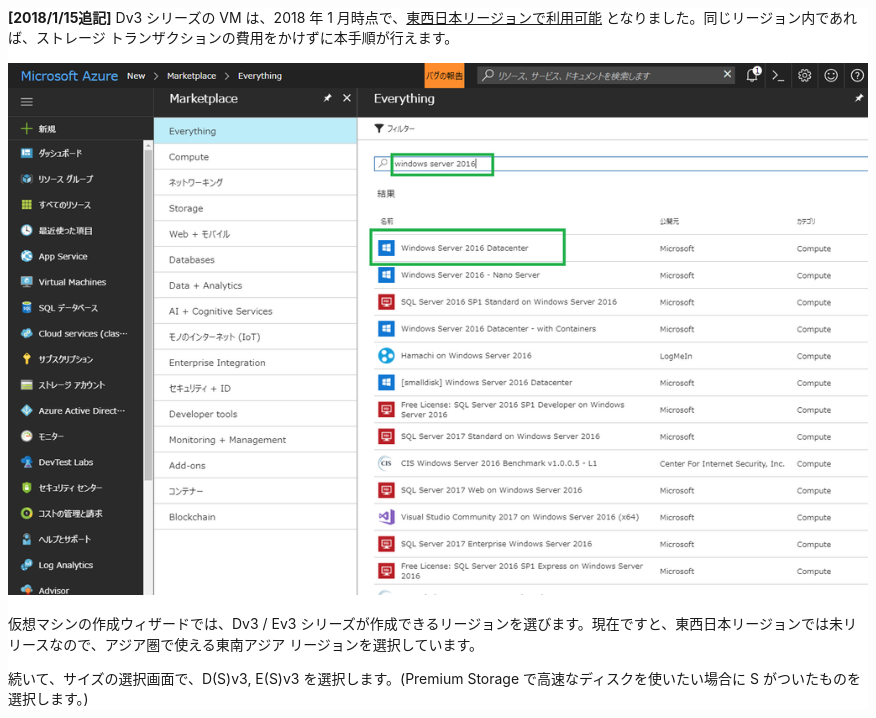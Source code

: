 
**[2018/1/15追記]** Dv3 シリーズの VM は、2018 年 1 月時点で、[東西日本リージョンで利用可能](https://azure.microsoft.com/ja-jp/regions/services/) となりました。同じリージョン内であれば、ストレージ トランザクションの費用をかけずに本手順が行えます。

![](./recover_vm_using_nested_hyperv/1_marketplace.png)

仮想マシンの作成ウィザードでは、Dv3 / Ev3 シリーズが作成できるリージョンを選びます。現在ですと、東西日本リージョンでは未リリースなので、アジア圏で使える東南アジア リージョンを選択しています。

続いて、サイズの選択画面で、D(S)v3, E(S)v3 を選択します。(Premium Storage で高速なディスクを使いたい場合に S がついたものを選択します。)
